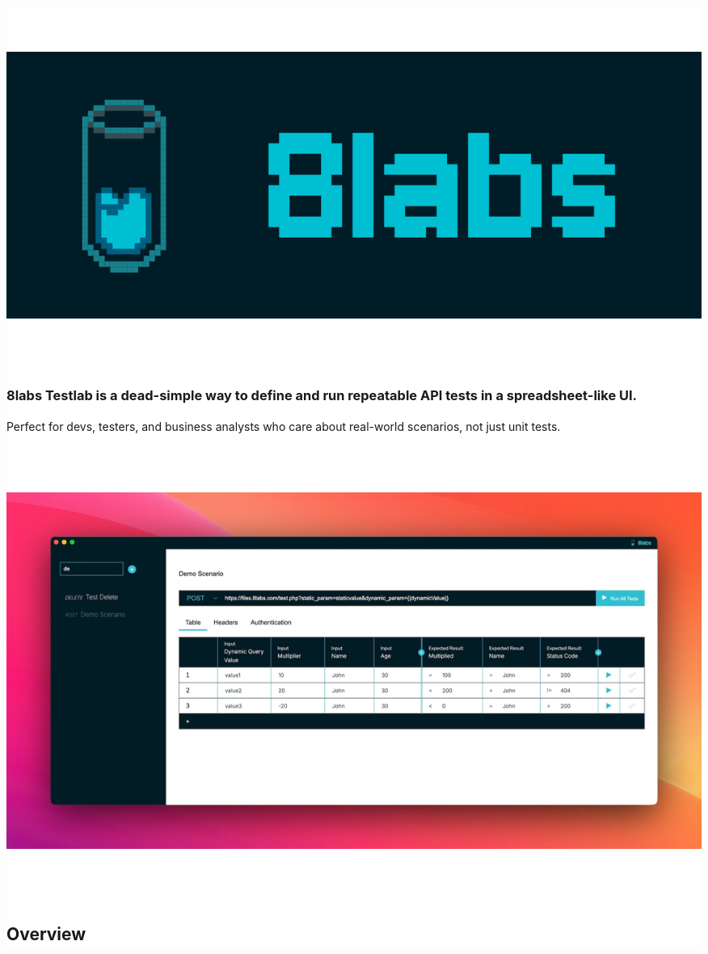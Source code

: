 <img src="public/8labslogo.svg" style="width: 100%; margin: 4rem 0;" alt="8labs test tube logo" />

### 8labs Testlab is a dead-simple way to define and run repeatable API tests in a spreadsheet-like UI.

Perfect for devs, testers, and business analysts who care about real-world scenarios, not just unit tests.

<img src="public/8labs-testlab-screenshot.jpg" style="width: 100%; margin: 4rem 0;" alt="8labs test tube logo" />

## Overview
